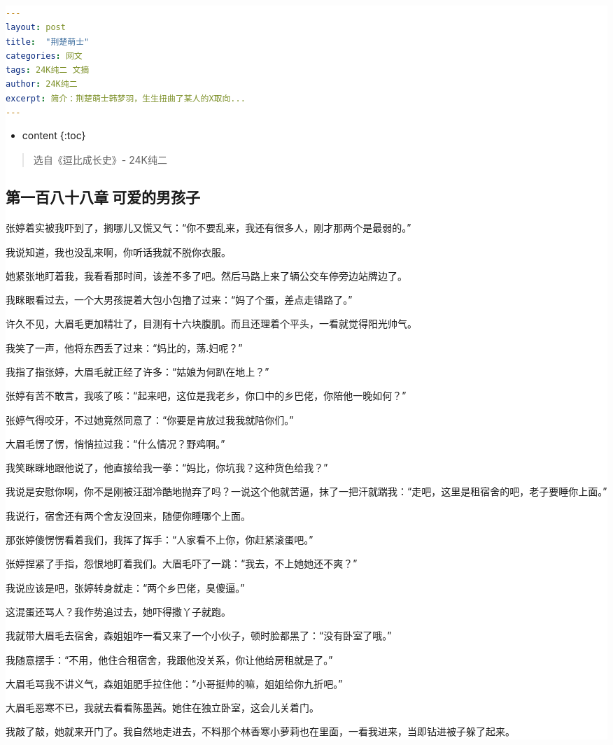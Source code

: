 ```yaml
---
layout: post
title:  "荆楚萌士"
categories: 网文
tags: 24K纯二 文摘
author: 24K纯二
excerpt: 简介：荆楚萌士韩梦羽，生生扭曲了某人的X取向...
---
```


* content
{:toc}

> 选自《逗比成长史》- 24K纯二

## 第一百八十八章 可爱的男孩子

张婷着实被我吓到了，搁哪儿又慌又气：“你不要乱来，我还有很多人，刚才那两个是最弱的。”

我说知道，我也没乱来啊，你听话我就不脱你衣服。

她紧张地盯着我，我看看那时间，该差不多了吧。然后马路上来了辆公交车停旁边站牌边了。

我眯眼看过去，一个大男孩提着大包小包撸了过来：“妈了个蛋，差点走错路了。”

许久不见，大眉毛更加精壮了，目测有十六块腹肌。而且还理着个平头，一看就觉得阳光帅气。

我笑了一声，他将东西丢了过来：“妈比的，荡.妇呢？”

我指了指张婷，大眉毛就正经了许多：“姑娘为何趴在地上？”

张婷有苦不敢言，我咳了咳：“起来吧，这位是我老乡，你口中的乡巴佬，你陪他一晚如何？”

张婷气得咬牙，不过她竟然同意了：“你要是肯放过我我就陪你们。”

大眉毛愣了愣，悄悄拉过我：“什么情况？野鸡啊。”

我笑眯眯地跟他说了，他直接给我一拳：“妈比，你坑我？这种货色给我？”

我说是安慰你啊，你不是刚被汪甜冷酷地抛弃了吗？一说这个他就苦逼，抹了一把汗就踹我：“走吧，这里是租宿舍的吧，老子要睡你上面。”

我说行，宿舍还有两个舍友没回来，随便你睡哪个上面。

那张婷傻愣愣看着我们，我挥了挥手：“人家看不上你，你赶紧滚蛋吧。”

张婷捏紧了手指，怨恨地盯着我们。大眉毛吓了一跳：“我去，不上她她还不爽？”

我说应该是吧，张婷转身就走：“两个乡巴佬，臭傻逼。”

这混蛋还骂人？我作势追过去，她吓得撒丫子就跑。

我就带大眉毛去宿舍，森姐姐咋一看又来了一个小伙子，顿时脸都黑了：“没有卧室了哦。”

我随意摆手：“不用，他住合租宿舍，我跟他没关系，你让他给房租就是了。”

大眉毛骂我不讲义气，森姐姐肥手拉住他：“小哥挺帅的嘛，姐姐给你九折吧。”

大眉毛恶寒不已，我就去看看陈墨茜。她住在独立卧室，这会儿关着门。

我敲了敲，她就来开门了。我自然地走进去，不料那个林香寒小萝莉也在里面，一看我进来，当即钻进被子躲了起来。
